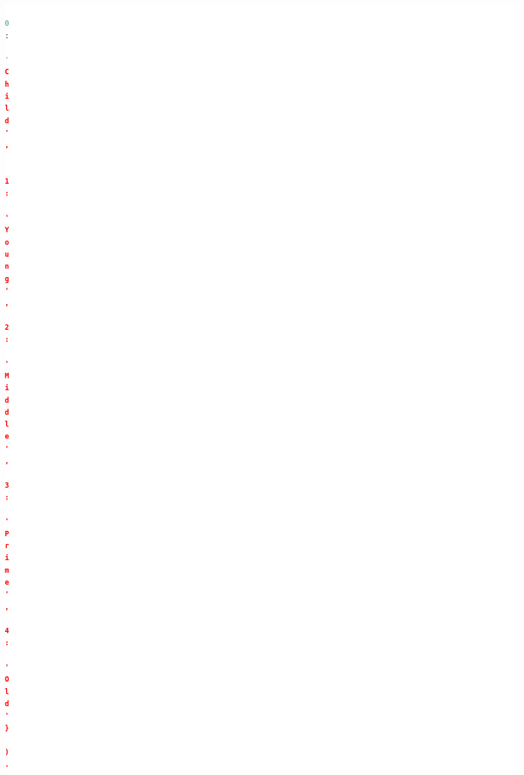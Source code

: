 ```python
 
0
:
 
'
C
h
i
l
d
'
,
 
 
1
:
 
'
Y
o
u
n
g
'
,
 
2
:
 
'
M
i
d
d
l
e
'
,
 
3
:
 
'
P
r
i
m
e
'
,
 
4
:
 
'
O
l
d
'
}
 
)
.
```